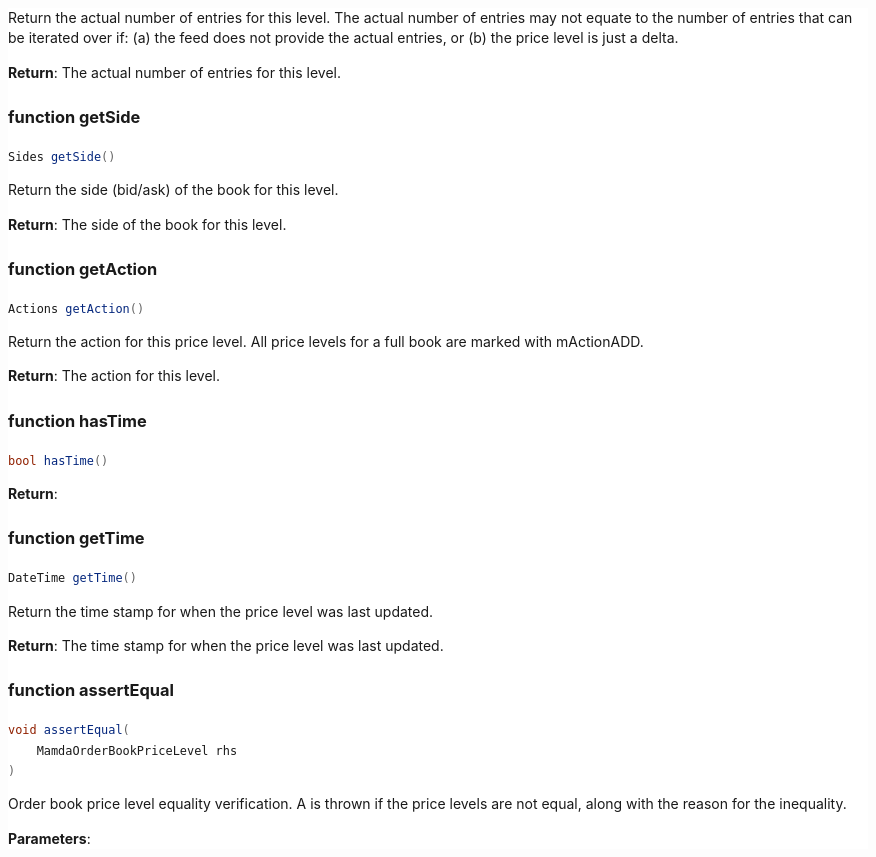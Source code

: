 Return the actual number of entries for this level. The actual number of entries may not equate to the number of entries that can be iterated over if: (a) the feed does not provide the actual entries, or (b) the price level is just a delta. 

**Return**: The actual number of entries for this level.

### function getSide

```csharp
Sides getSide()
```

Return the side (bid/ask) of the book for this level. 

**Return**: The side of the book for this level.

### function getAction

```csharp
Actions getAction()
```

Return the action for this price level. All price levels for a full book are marked with mActionADD. 

**Return**: The action for this level.

### function hasTime

```csharp
bool hasTime()
```


**Return**: 

### function getTime

```csharp
DateTime getTime()
```

Return the time stamp for when the price level was last updated. 

**Return**: The time stamp for when the price level was last updated.

### function assertEqual

```csharp
void assertEqual(
    MamdaOrderBookPriceLevel rhs
)
```

Order book price level equality verification. A is thrown if the price levels are not equal, along with the reason for the inequality. 

**Parameters**: 
